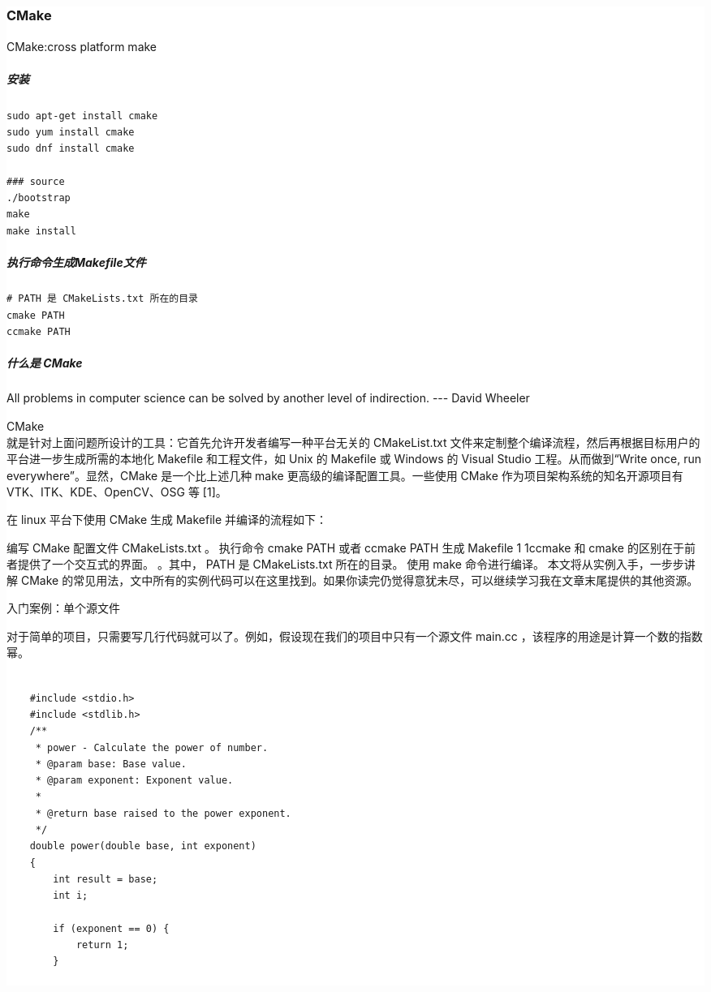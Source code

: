 ### CMake
CMake:cross platform make    


##### 安装

```
sudo apt-get install cmake
sudo yum install cmake
sudo dnf install cmake

### source 
./bootstrap
make
make install

```

##### 执行命令生成Makefile文件

```
# PATH 是 CMakeLists.txt 所在的目录
cmake PATH
ccmake PATH

```

##### 什么是 CMake
All problems in computer science can be solved by another level of indirection. --- David Wheeler


CMake   
就是针对上面问题所设计的工具：它首先允许开发者编写一种平台无关的 CMakeList.txt 文件来定制整个编译流程，然后再根据目标用户的平台进一步生成所需的本地化 Makefile 和工程文件，如 Unix 的 Makefile 或 Windows 的 Visual Studio 工程。从而做到“Write once, run everywhere”。显然，CMake 是一个比上述几种 make 更高级的编译配置工具。一些使用 CMake 作为项目架构系统的知名开源项目有 VTK、ITK、KDE、OpenCV、OSG 等 [1]。

在 linux 平台下使用 CMake 生成 Makefile 并编译的流程如下：

编写 CMake 配置文件 CMakeLists.txt 。
执行命令 cmake PATH 或者 ccmake PATH 生成 Makefile 1 
1ccmake 和 cmake 的区别在于前者提供了一个交互式的界面。
。其中， PATH 是 CMakeLists.txt 所在的目录。
使用 make 命令进行编译。
本文将从实例入手，一步步讲解 CMake 的常见用法，文中所有的实例代码可以在这里找到。如果你读完仍觉得意犹未尽，可以继续学习我在文章末尾提供的其他资源。

入门案例：单个源文件

对于简单的项目，只需要写几行代码就可以了。例如，假设现在我们的项目中只有一个源文件 main.cc ，该程序的用途是计算一个数的指数幂。

```

	#include <stdio.h>
	#include <stdlib.h>
	/**
	 * power - Calculate the power of number.
	 * @param base: Base value.
	 * @param exponent: Exponent value.
	 *
	 * @return base raised to the power exponent.
	 */
	double power(double base, int exponent)
	{
	    int result = base;
	    int i;
	    
	    if (exponent == 0) {
	        return 1;
	    }
	    
```